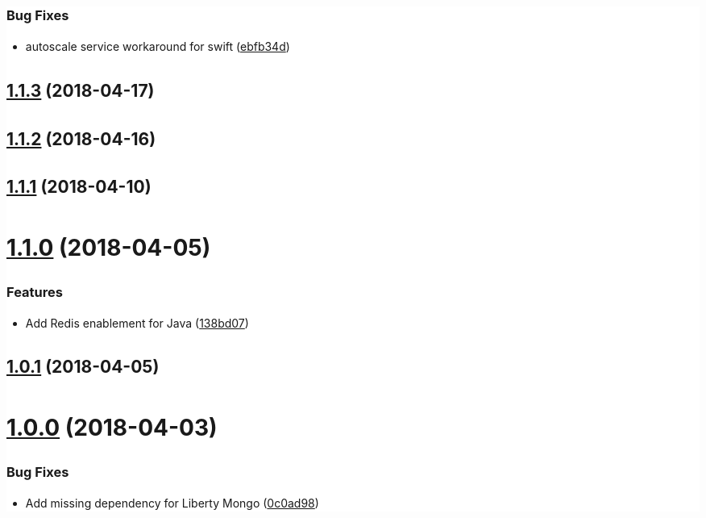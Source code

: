 
### Bug Fixes

* autoscale service workaround for swift ([ebfb34d](https://github.com/ibm-developer/generator-ibm-service-enablement/commit/ebfb34d))



<a name="1.1.3"></a>
## [1.1.3](https://github.com/ibm-developer/generator-ibm-service-enablement/compare/v1.1.2...v1.1.3) (2018-04-17)



<a name="1.1.2"></a>
## [1.1.2](https://github.com/ibm-developer/generator-ibm-service-enablement/compare/v1.1.1...v1.1.2) (2018-04-16)



<a name="1.1.1"></a>
## [1.1.1](https://github.com/ibm-developer/generator-ibm-service-enablement/compare/v1.1.0...v1.1.1) (2018-04-10)



<a name="1.1.0"></a>
# [1.1.0](https://github.com/ibm-developer/generator-ibm-service-enablement/compare/v1.0.1...v1.1.0) (2018-04-05)


### Features

* Add Redis enablement for Java ([138bd07](https://github.com/ibm-developer/generator-ibm-service-enablement/commit/138bd07))



<a name="1.0.1"></a>
## [1.0.1](https://github.com/ibm-developer/generator-ibm-service-enablement/compare/v1.0.0...v1.0.1) (2018-04-05)



<a name="1.0.0"></a>
# [1.0.0](https://github.com/ibm-developer/generator-ibm-service-enablement/compare/v0.l1.0...v1.0.0) (2018-04-03)


### Bug Fixes

* Add missing dependency for Liberty Mongo ([0c0ad98](https://github.com/ibm-developer/generator-ibm-service-enablement/commit/0c0ad98))
